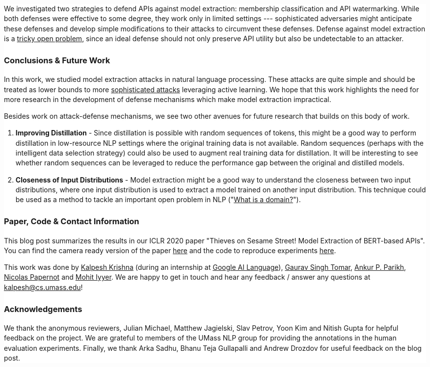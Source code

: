 We investigated two strategies to defend APIs against model extraction: membership classification and API watermarking. While both defenses were effective to some degree, they work only in limited settings --- sophisticated adversaries might anticipate these defenses and develop simple modifications to their attacks to circumvent these defenses. Defense against model extraction is a [tricky open problem](https://arxiv.org/pdf/1909.01838.pdf#section.8), since an ideal defense should not only preserve API utility but also be undetectable to an attacker.

### Conclusions & Future Work

In this work, we studied model extraction attacks in natural language processing. These attacks are quite simple and should be treated as lower bounds to more [sophisticated attacks](https://arxiv.org/abs/1811.02054) leveraging active learning. We hope that this work highlights the need for more research in the development of defense mechanisms which make model extraction impractical.

Besides work on attack-defense mechanisms, we see two other avenues for future research that builds on this body of work.

1) **Improving Distillation** - Since distillation is possible with random sequences of tokens, this might be a good way to perform distillation in low-resource NLP settings where the original training data is not available. Random sequences (perhaps with the intelligent data selection strategy) could also be used to augment real training data for distillation. It will be interesting to see whether random sequences can be leveraged to reduce the performance gap between the original and distilled models.

2) **Closeness of Input Distributions** - Model extraction might be a good way to understand the closeness between two input distributions, where one input distribution is used to extract a model trained on another input distribution. This technique could be used as a method to tackle an important open problem in NLP ("[What is a domain?](https://twitter.com/yoavgo/status/1205989007852810244)").

### Paper, Code & Contact Information

This blog post summarizes the results in our ICLR 2020 paper "Thieves on Sesame Street! Model Extraction of BERT-based APIs". You can find the camera ready version of the paper [here](https://arxiv.org/abs/1910.12366) and the code to reproduce experiments [here](https://github.com/google-research/language/tree/master/language/bert_extraction).

This work was done by [Kalpesh Krishna](http://martiansideofthemoon.github.io/) (during an internship at [Google AI Language](https://research.google/teams/language/)), [Gaurav Singh Tomar](https://research.google/people/GauravSinghTomar/), [Ankur P. Parikh](https://research.google/people/104995/), [Nicolas Papernot](https://www.papernot.fr/) and [Mohit Iyyer](https://people.cs.umass.edu/~miyyer/). We are happy to get in touch and hear any feedback / answer any questions at [kalpesh@cs.umass.edu](mailto:kalpesh@cs.umass.edu)!

### Acknowledgements

We thank the anonymous reviewers, Julian Michael, Matthew Jagielski, Slav Petrov, Yoon Kim and Nitish Gupta for helpful feedback on the project. We are grateful to members of the UMass NLP group for providing the annotations in the human evaluation experiments. Finally, we thank Arka Sadhu, Bhanu Teja Gullapalli and Andrew Drozdov for useful feedback on the blog post.
